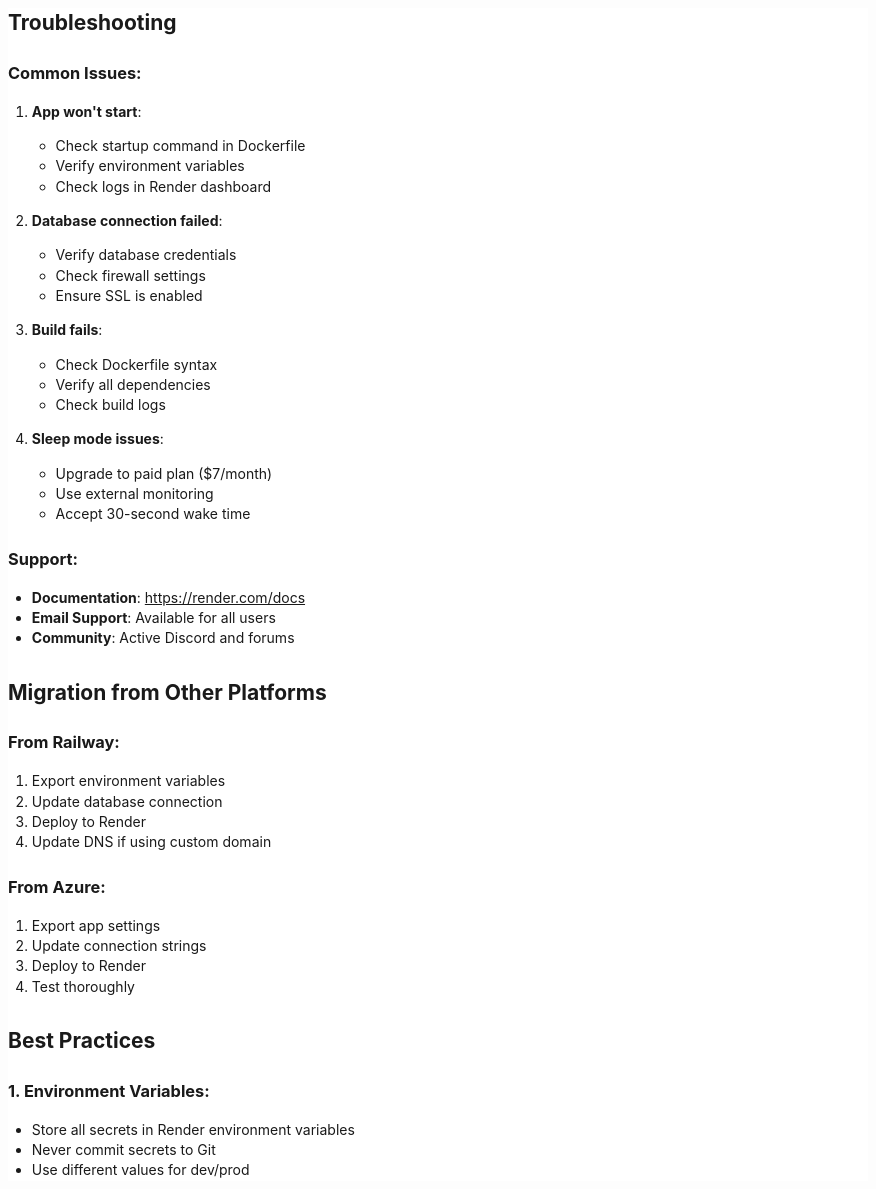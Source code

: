 ## Troubleshooting

### Common Issues:

1. **App won't start**:
   - Check startup command in Dockerfile
   - Verify environment variables
   - Check logs in Render dashboard

2. **Database connection failed**:
   - Verify database credentials
   - Check firewall settings
   - Ensure SSL is enabled

3. **Build fails**:
   - Check Dockerfile syntax
   - Verify all dependencies
   - Check build logs

4. **Sleep mode issues**:
   - Upgrade to paid plan ($7/month)
   - Use external monitoring
   - Accept 30-second wake time

### Support:
- **Documentation**: https://render.com/docs
- **Email Support**: Available for all users
- **Community**: Active Discord and forums

## Migration from Other Platforms

### From Railway:
1. Export environment variables
2. Update database connection
3. Deploy to Render
4. Update DNS if using custom domain

### From Azure:
1. Export app settings
2. Update connection strings
3. Deploy to Render
4. Test thoroughly

## Best Practices

### 1. **Environment Variables**:
- Store all secrets in Render environment variables
- Never commit secrets to Git
- Use different values for dev/prod
